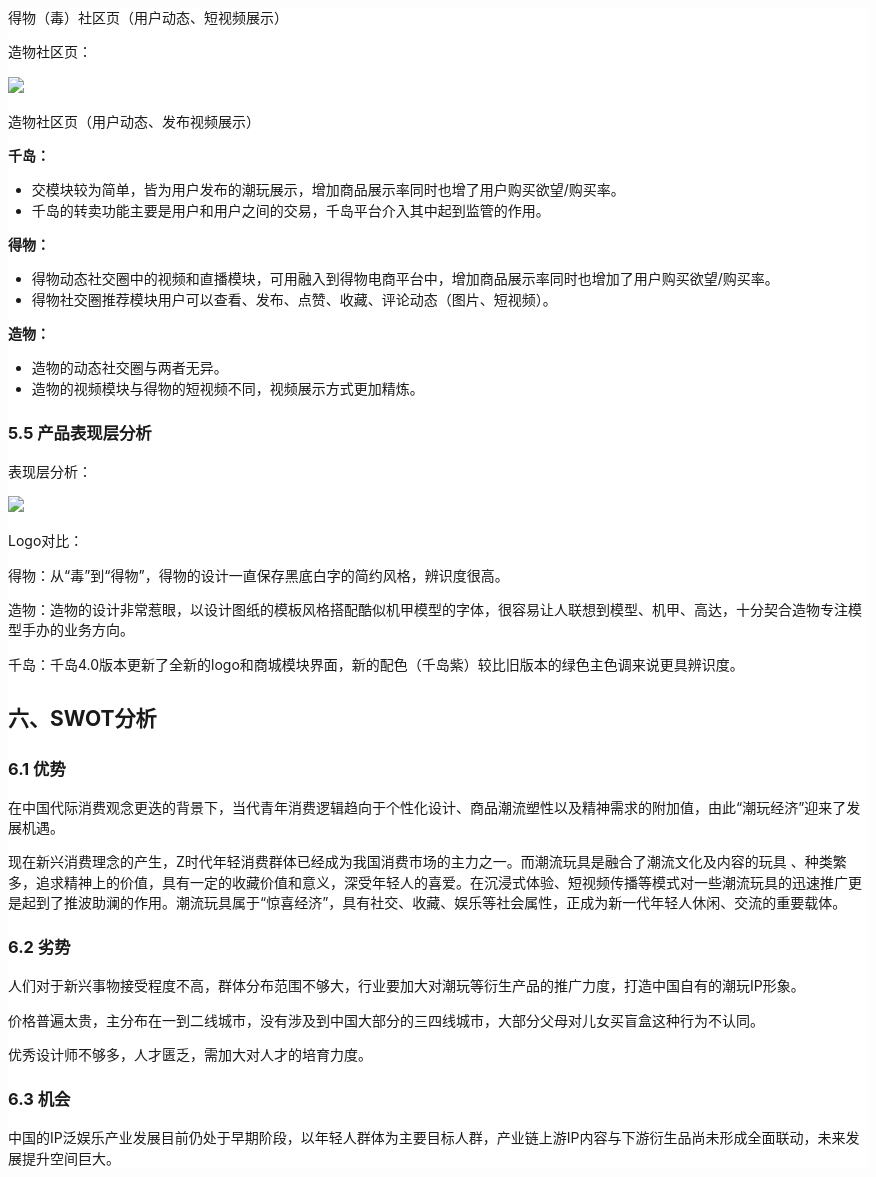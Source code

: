 得物（毒）社区页（用户动态、短视频展示）

造物社区页：

![](https://image.yunyingpai.com/wp/2022/08/kaaE8tHxNAf5D6pUI378.jpg)

造物社区页（用户动态、发布视频展示）

**千岛：**

*   交模块较为简单，皆为用户发布的潮玩展示，增加商品展示率同时也增了用户购买欲望/购买率。
*   千岛的转卖功能主要是用户和用户之间的交易，千岛平台介入其中起到监管的作用。

**得物：**

*   得物动态社交圈中的视频和直播模块，可用融入到得物电商平台中，增加商品展示率同时也增加了用户购买欲望/购买率。
*   得物社交圈推荐模块用户可以查看、发布、点赞、收藏、评论动态（图片、短视频）。

**造物：**

*   造物的动态社交圈与两者无异。
*   造物的视频模块与得物的短视频不同，视频展示方式更加精炼。

### 5.5 产品表现层分析

表现层分析：

![](https://image.yunyingpai.com/wp/2022/08/ayawRhUVlD5yKGUJwxxj.png)

Logo对比：

得物：从“毒”到“得物”，得物的设计一直保存黑底白字的简约风格，辨识度很高。

造物：造物的设计非常惹眼，以设计图纸的模板风格搭配酷似机甲模型的字体，很容易让人联想到模型、机甲、高达，十分契合造物专注模型手办的业务方向。

千岛：千岛4.0版本更新了全新的logo和商城模块界面，新的配色（千岛紫）较比旧版本的绿色主色调来说更具辨识度。

## 六、SWOT分析

### 6.1 优势

在中国代际消费观念更迭的背景下，当代青年消费逻辑趋向于个性化设计、商品潮流塑性以及精神需求的附加值，由此“潮玩经济”迎来了发展机遇。

现在新兴消费理念的产生，Z时代年轻消费群体已经成为我国消费市场的主力之一。而潮流玩具是融合了潮流文化及内容的玩具 、种类繁多，追求精神上的价值，具有一定的收藏价值和意义，深受年轻人的喜爱。在沉浸式体验、短视频传播等模式对一些潮流玩具的迅速推广更是起到了推波助澜的作用。潮流玩具属于“惊喜经济”，具有社交、收藏、娱乐等社会属性，正成为新一代年轻人休闲、交流的重要载体。

### 6.2 劣势

人们对于新兴事物接受程度不高，群体分布范围不够大，行业要加大对潮玩等衍生产品的推广力度，打造中国自有的潮玩IP形象。

价格普遍太贵，主分布在一到二线城市，没有涉及到中国大部分的三四线城市，大部分父母对儿女买盲盒这种行为不认同。

优秀设计师不够多，人才匮乏，需加大对人才的培育力度。

### 6.3 机会

中国的IP泛娱乐产业发展目前仍处于早期阶段，以年轻人群体为主要目标人群，产业链上游IP内容与下游衍生品尚未形成全面联动，未来发展提升空间巨大。
